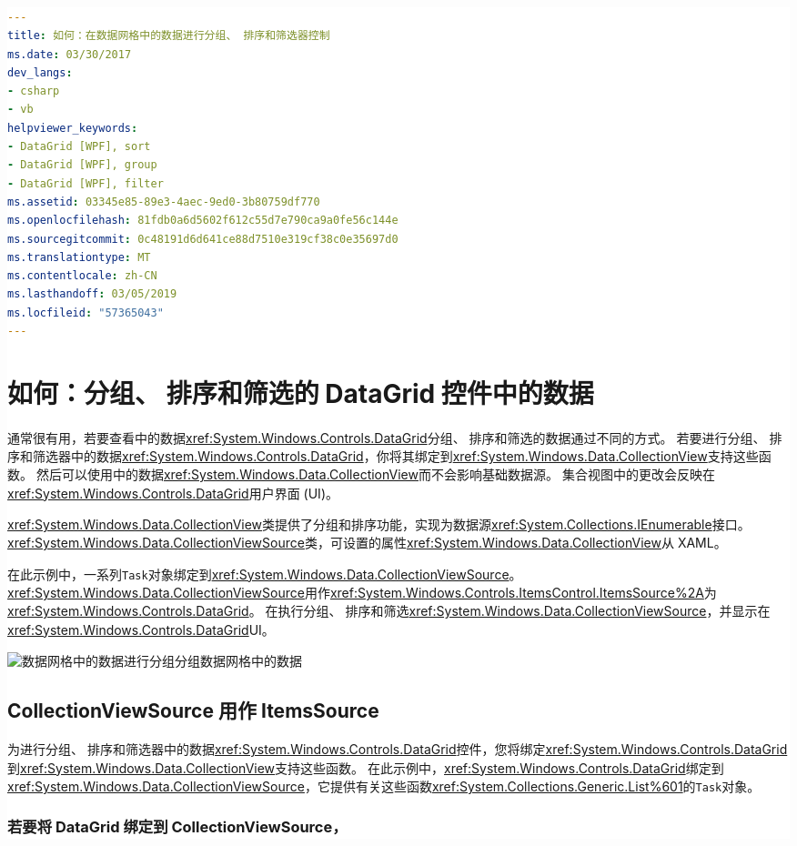 ```yaml
---
title: 如何：在数据网格中的数据进行分组、 排序和筛选器控制
ms.date: 03/30/2017
dev_langs:
- csharp
- vb
helpviewer_keywords:
- DataGrid [WPF], sort
- DataGrid [WPF], group
- DataGrid [WPF], filter
ms.assetid: 03345e85-89e3-4aec-9ed0-3b80759df770
ms.openlocfilehash: 81fdb0a6d5602f612c55d7e790ca9a0fe56c144e
ms.sourcegitcommit: 0c48191d6d641ce88d7510e319cf38c0e35697d0
ms.translationtype: MT
ms.contentlocale: zh-CN
ms.lasthandoff: 03/05/2019
ms.locfileid: "57365043"
---
```

# <a name="how-to-group-sort-and-filter-data-in-the-datagrid-control"></a>如何：分组、 排序和筛选的 DataGrid 控件中的数据

通常很有用，若要查看中的数据<xref:System.Windows.Controls.DataGrid>分组、 排序和筛选的数据通过不同的方式。 若要进行分组、 排序和筛选器中的数据<xref:System.Windows.Controls.DataGrid>，你将其绑定到<xref:System.Windows.Data.CollectionView>支持这些函数。 然后可以使用中的数据<xref:System.Windows.Data.CollectionView>而不会影响基础数据源。 集合视图中的更改会反映在<xref:System.Windows.Controls.DataGrid>用户界面 (UI)。

<xref:System.Windows.Data.CollectionView>类提供了分组和排序功能，实现为数据源<xref:System.Collections.IEnumerable>接口。 <xref:System.Windows.Data.CollectionViewSource>类，可设置的属性<xref:System.Windows.Data.CollectionView>从 XAML。

在此示例中，一系列`Task`对象绑定到<xref:System.Windows.Data.CollectionViewSource>。 <xref:System.Windows.Data.CollectionViewSource>用作<xref:System.Windows.Controls.ItemsControl.ItemsSource%2A>为<xref:System.Windows.Controls.DataGrid>。 在执行分组、 排序和筛选<xref:System.Windows.Data.CollectionViewSource>，并显示在<xref:System.Windows.Controls.DataGrid>UI。

![数据网格中的数据进行分组](././media/wpf-datagridgroups.png "WPF_DataGridGroups")分组数据网格中的数据

## <a name="using-a-collectionviewsource-as-an-itemssource"></a>CollectionViewSource 用作 ItemsSource

为进行分组、 排序和筛选器中的数据<xref:System.Windows.Controls.DataGrid>控件，您将绑定<xref:System.Windows.Controls.DataGrid>到<xref:System.Windows.Data.CollectionView>支持这些函数。 在此示例中，<xref:System.Windows.Controls.DataGrid>绑定到<xref:System.Windows.Data.CollectionViewSource>，它提供有关这些函数<xref:System.Collections.Generic.List%601>的`Task`对象。

### <a name="to-bind-a-datagrid-to-a-collectionviewsource"></a>若要将 DataGrid 绑定到 CollectionViewSource，
